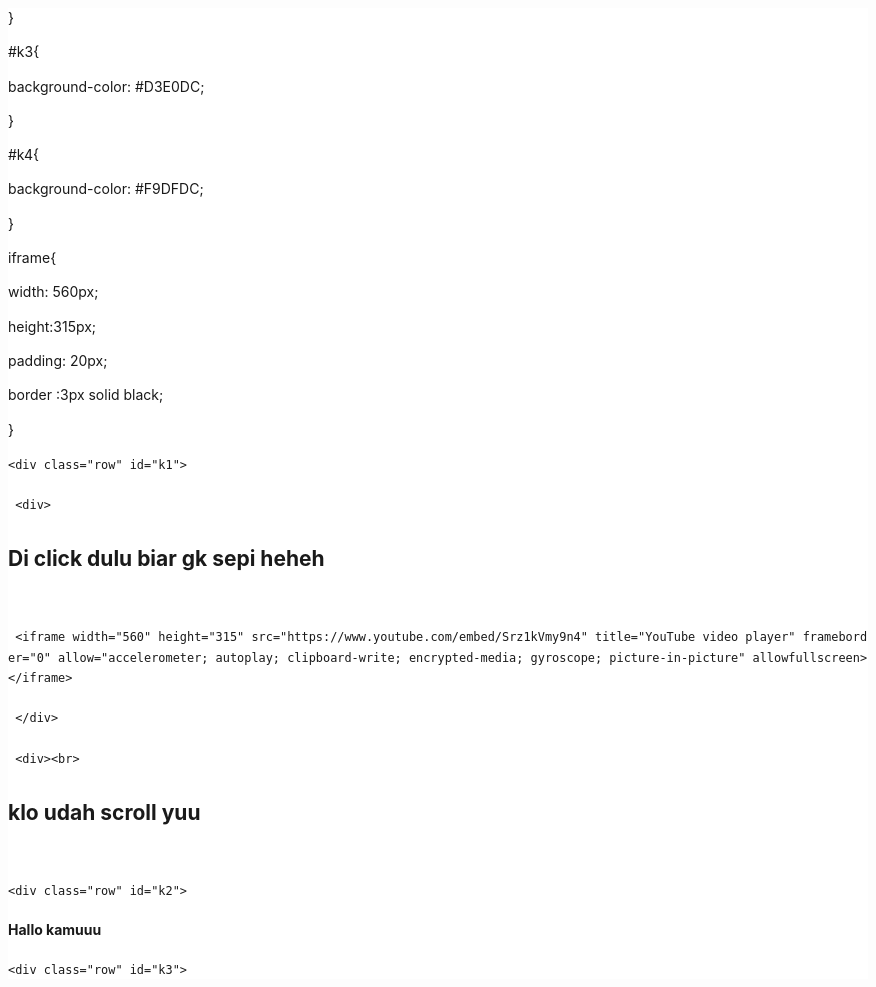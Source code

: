 }

#k3{

 background-color: #D3E0DC;

}

#k4{

 background-color: #F9DFDC;

}

iframe{

 width: 560px;

 height:315px;

 padding: 20px;

 border :3px solid black;

}

</style>

  </head>

  <body>

</div>

  <div class="content">

    <div class="row" id="k1">

     <div>

  <h2>Di click dulu biar gk sepi heheh</h2> <br></div>



  <div>

     <iframe width="560" height="315" src="https://www.youtube.com/embed/Srz1kVmy9n4" title="YouTube video player" frameborder="0" allow="accelerometer; autoplay; clipboard-write; encrypted-media; gyroscope; picture-in-picture" allowfullscreen></iframe>

     </div>

     <div><br>

  <h2>klo udah scroll yuu</h2> <br></div>

 </div>

    <div class="row" id="k2">

   <h4 > Hallo kamuuu </h4>

 </div>

    <div class="row" id="k3">
